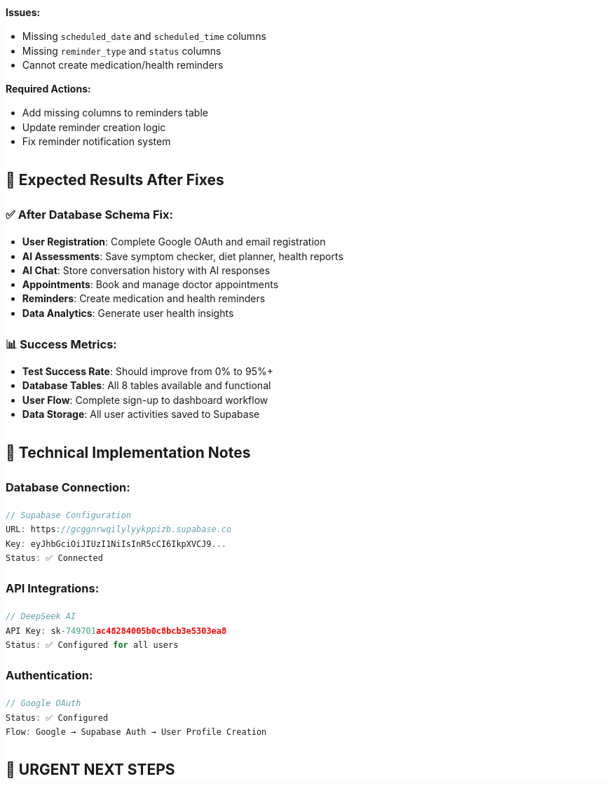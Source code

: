 **Issues:**
- Missing `scheduled_date` and `scheduled_time` columns
- Missing `reminder_type` and `status` columns
- Cannot create medication/health reminders

**Required Actions:**
- Add missing columns to reminders table
- Update reminder creation logic
- Fix reminder notification system

## 🎯 Expected Results After Fixes

### ✅ After Database Schema Fix:
- **User Registration**: Complete Google OAuth and email registration
- **AI Assessments**: Save symptom checker, diet planner, health reports
- **AI Chat**: Store conversation history with AI responses
- **Appointments**: Book and manage doctor appointments
- **Reminders**: Create medication and health reminders
- **Data Analytics**: Generate user health insights

### 📊 Success Metrics:
- **Test Success Rate**: Should improve from 0% to 95%+
- **Database Tables**: All 8 tables available and functional
- **User Flow**: Complete sign-up to dashboard workflow
- **Data Storage**: All user activities saved to Supabase

## 🔧 Technical Implementation Notes

### Database Connection:
```javascript
// Supabase Configuration
URL: https://gcggnrwqilylyykppizb.supabase.co
Key: eyJhbGciOiJIUzI1NiIsInR5cCI6IkpXVCJ9...
Status: ✅ Connected
```

### API Integrations:
```javascript
// DeepSeek AI
API Key: sk-749701ac48284005b0c8bcb3e5303ea8
Status: ✅ Configured for all users
```

### Authentication:
```javascript
// Google OAuth
Status: ✅ Configured
Flow: Google → Supabase Auth → User Profile Creation
```

## 🚨 URGENT NEXT STEPS
